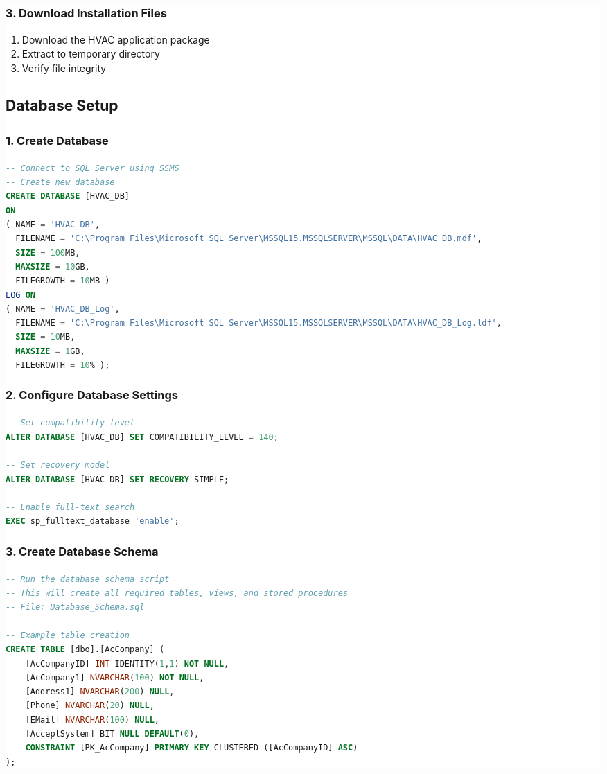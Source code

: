 ### 3. Download Installation Files

1. Download the HVAC application package
2. Extract to temporary directory
3. Verify file integrity

## Database Setup

### 1. Create Database

```sql
-- Connect to SQL Server using SSMS
-- Create new database
CREATE DATABASE [HVAC_DB]
ON 
( NAME = 'HVAC_DB',
  FILENAME = 'C:\Program Files\Microsoft SQL Server\MSSQL15.MSSQLSERVER\MSSQL\DATA\HVAC_DB.mdf',
  SIZE = 100MB,
  MAXSIZE = 10GB,
  FILEGROWTH = 10MB )
LOG ON 
( NAME = 'HVAC_DB_Log',
  FILENAME = 'C:\Program Files\Microsoft SQL Server\MSSQL15.MSSQLSERVER\MSSQL\DATA\HVAC_DB_Log.ldf',
  SIZE = 10MB,
  MAXSIZE = 1GB,
  FILEGROWTH = 10% );
```

### 2. Configure Database Settings

```sql
-- Set compatibility level
ALTER DATABASE [HVAC_DB] SET COMPATIBILITY_LEVEL = 140;

-- Set recovery model
ALTER DATABASE [HVAC_DB] SET RECOVERY SIMPLE;

-- Enable full-text search
EXEC sp_fulltext_database 'enable';
```

### 3. Create Database Schema

```sql
-- Run the database schema script
-- This will create all required tables, views, and stored procedures
-- File: Database_Schema.sql

-- Example table creation
CREATE TABLE [dbo].[AcCompany] (
    [AcCompanyID] INT IDENTITY(1,1) NOT NULL,
    [AcCompany1] NVARCHAR(100) NOT NULL,
    [Address1] NVARCHAR(200) NULL,
    [Phone] NVARCHAR(20) NULL,
    [EMail] NVARCHAR(100) NULL,
    [AcceptSystem] BIT NULL DEFAULT(0),
    CONSTRAINT [PK_AcCompany] PRIMARY KEY CLUSTERED ([AcCompanyID] ASC)
);
```
